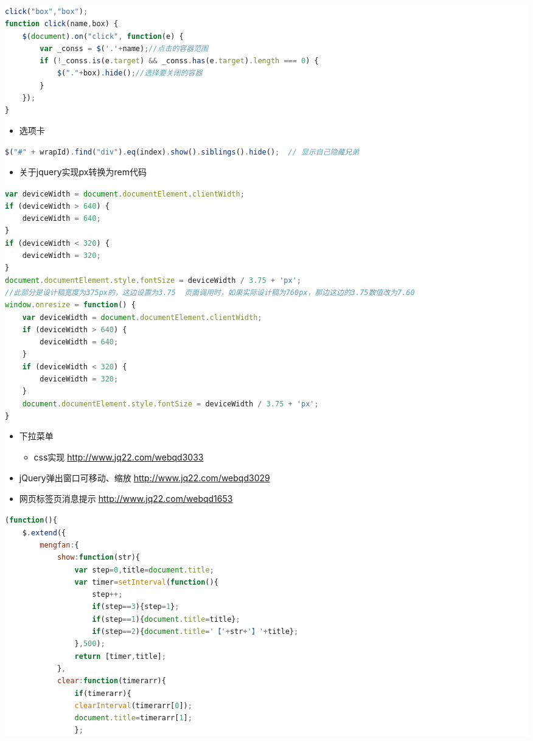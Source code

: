 ```javascript
click("box","box");
function click(name,box) {
    $(document).on("click", function(e) {
        var _conss = $('.'+name);//点击的容器范围
        if (!_conss.is(e.target) && _conss.has(e.target).length === 0) {
            $("."+box).hide();//选择要关闭的容器
        }
    });
}
```

- 选项卡

```javascript
$("#" + wrapId).find("div").eq(index).show().siblings().hide();  // 显示自己隐藏兄弟
```

- 关于jquery实现px转换为rem代码

```javascript
var deviceWidth = document.documentElement.clientWidth;
if (deviceWidth > 640) {
    deviceWidth = 640;
}
if (deviceWidth < 320) {
    deviceWidth = 320;
}
document.documentElement.style.fontSize = deviceWidth / 3.75 + 'px';
//此部分是设计稿宽度为375px的，这边设置为3.75  页面调用时，如果实际设计稿为760px，那边这边的3.75数值改为7.60
window.onresize = function() {
    var deviceWidth = document.documentElement.clientWidth;
    if (deviceWidth > 640) {
        deviceWidth = 640;
    }
    if (deviceWidth < 320) {
        deviceWidth = 320;
    }
    document.documentElement.style.fontSize = deviceWidth / 3.75 + 'px';
}
```

- 下拉菜单

  - css实现 <http://www.jq22.com/webqd3033>

- jQuery弹出窗口可移动、缩放 <http://www.jq22.com/webqd3029>

- 网页标签页消息提示 <http://www.jq22.com/webqd1653>

```javascript
(function(){
    $.extend({
        mengfan:{
            show:function(str){
                var step=0,title=document.title;
                var timer=setInterval(function(){
                    step++;
                    if(step==3){step=1};
                    if(step==1){document.title=title};
                    if(step==2){document.title='【'+str+'】'+title};
                },500);
                return [timer,title];
            },
            clear:function(timerarr){
                if(timerarr){
                clearInterval(timerarr[0]);
                document.title=timerarr[1];
                };
```
